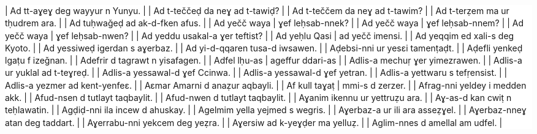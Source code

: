 | Ad tt-aɣeɣ deg wayyur n Yunyu. |
| Ad t-teččeḍ da neɣ ad t-tawiḍ? |
| Ad t-teččem da neɣ ad t-tawim? |
| Ad t-terẓem ma ur tḥudrem ara. |
| Ad tuḥwaǧeḍ ad ak-d-fken afus. |
| Ad yečč waya |  ɣef leḥsab-nnek? |
| Ad yečč waya |  ɣef leḥsab-nnem? |
| Ad yečč waya |  ɣef leḥsab-nwen? |
| Ad yeddu usakal-a ɣer teftist? |
| Ad yeḥlu Qasi |  ad yečč imensi. |
| Ad yeqqim ed xali-s deg Kyoto. |
| Ad yessiweḍ igerdan s aɣerbaz. |
| Ad yi-d-qqaren tusa-d iwsawen. |
| Aḍebsi-nni ur yesɛi tamenṭaḍt. |
| Aḍefli yenkeḍ lgaṭu f izeǧnan. |
| Adefrir d tagrawt n yisafagen. |
| Adfel lḥu-as |  ageffur ddari-as |
| Adlis-a mechuṛ ɣer yimezrawen. |
| Adlis-a ur yuklal ad t-teɣreḍ. |
| Adlis-a yessawal-d ɣef Ccinwa. |
| Adlis-a yessawal-d ɣef yetran. |
| Adlis-a yettwaru s tefṛensist. |
| Adlis-a yezmer ad kent-yenfeɛ. |
| Aɛmar Amarni d anaẓur aqbayli. |
| Af kull taɣaṭ |  mmi-s d zerzer. |
| Afrag-nni yeldey i medden akk. |
| Afud-nsen d tutlayt taqbaylit. |
| Afud-nwen d tutlayt taqbaylit. |
| Aɣanim ikennu ur yettruẓu ara. |
| Aɣ-as-d kan cwiṭ n teḥlawatin. |
| Agḍiḍ-nni ila incew d ahuskay. |
| Agelmim yella yejmed s wegris. |
| Aɣerbaz-a ur ili ara asseẓɣel. |
| Aɣerbaz-nneɣ atan deg taddart. |
| Aɣerrabu-nni yekcem deg yeẓra. |
| Aɣersiw ad k-yeɣḍer ma yelluẓ. |
| Aglim-nnes d amellal am udfel. |